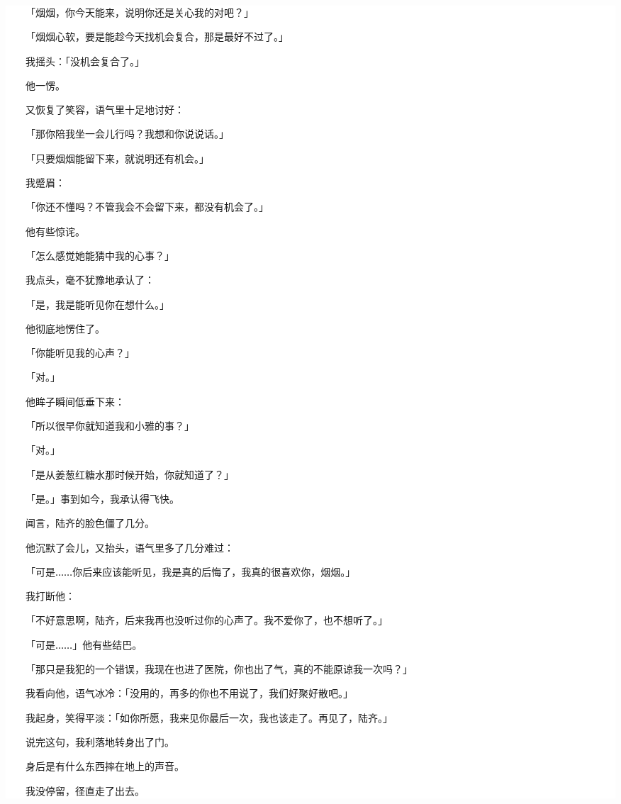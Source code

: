&emsp;&emsp;「烟烟，你今天能来，说明你还是关心我的对吧？」  
  
&emsp;&emsp;「烟烟心软，要是能趁今天找机会复合，那是最好不过了。」  
  
&emsp;&emsp;我摇头：「没机会复合了。」  
  
&emsp;&emsp;他一愣。  
  
&emsp;&emsp;又恢复了笑容，语气里十足地讨好：  
  
&emsp;&emsp;「那你陪我坐一会儿行吗？我想和你说说话。」  
  
&emsp;&emsp;「只要烟烟能留下来，就说明还有机会。」  
  
&emsp;&emsp;我蹙眉：  
  
&emsp;&emsp;「你还不懂吗？不管我会不会留下来，都没有机会了。」  
  
&emsp;&emsp;他有些惊诧。  
  
&emsp;&emsp;「怎么感觉她能猜中我的心事？」  
  
&emsp;&emsp;我点头，毫不犹豫地承认了：  
  
&emsp;&emsp;「是，我是能听见你在想什么。」  
  
&emsp;&emsp;他彻底地愣住了。  
  
&emsp;&emsp;「你能听见我的心声？」  
  
&emsp;&emsp;「对。」  
  
&emsp;&emsp;他眸子瞬间低垂下来：  
  
&emsp;&emsp;「所以很早你就知道我和小雅的事？」  
  
&emsp;&emsp;「对。」  
  
&emsp;&emsp;「是从姜葱红糖水那时候开始，你就知道了？」  
  
&emsp;&emsp;「是。」事到如今，我承认得飞快。  
  
&emsp;&emsp;闻言，陆齐的脸色僵了几分。  
  
&emsp;&emsp;他沉默了会儿，又抬头，语气里多了几分难过：  
  
&emsp;&emsp;「可是……你后来应该能听见，我是真的后悔了，我真的很喜欢你，烟烟。」  
  
&emsp;&emsp;我打断他：  
  
&emsp;&emsp;「不好意思啊，陆齐，后来我再也没听过你的心声了。我不爱你了，也不想听了。」  
  
&emsp;&emsp;「可是……」他有些结巴。  
  
&emsp;&emsp;「那只是我犯的一个错误，我现在也进了医院，你也出了气，真的不能原谅我一次吗？」  
  
&emsp;&emsp;我看向他，语气冰冷：「没用的，再多的你也不用说了，我们好聚好散吧。」  
  
&emsp;&emsp;我起身，笑得平淡：「如你所愿，我来见你最后一次，我也该走了。再见了，陆齐。」  
  
&emsp;&emsp;说完这句，我利落地转身出了门。  
  
&emsp;&emsp;身后是有什么东西摔在地上的声音。  
  
&emsp;&emsp;我没停留，径直走了出去。  
  
